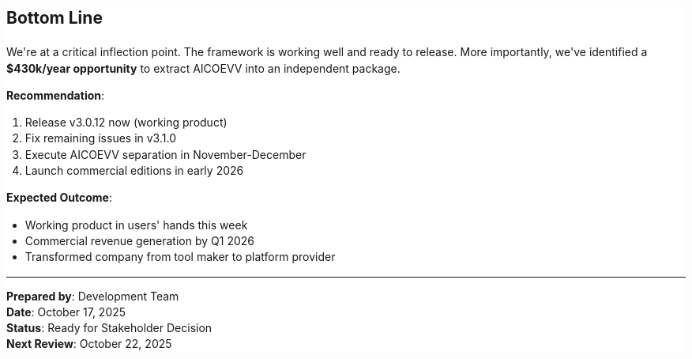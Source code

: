 ## Bottom Line

We're at a critical inflection point. The framework is working well and ready to release. More importantly, we've identified a **$430k/year opportunity** to extract AICOEVV into an independent package.

**Recommendation**: 
1. Release v3.0.12 now (working product)
2. Fix remaining issues in v3.1.0
3. Execute AICOEVV separation in November-December
4. Launch commercial editions in early 2026

**Expected Outcome**: 
- Working product in users' hands this week
- Commercial revenue generation by Q1 2026
- Transformed company from tool maker to platform provider

---

**Prepared by**: Development Team  
**Date**: October 17, 2025  
**Status**: Ready for Stakeholder Decision  
**Next Review**: October 22, 2025
